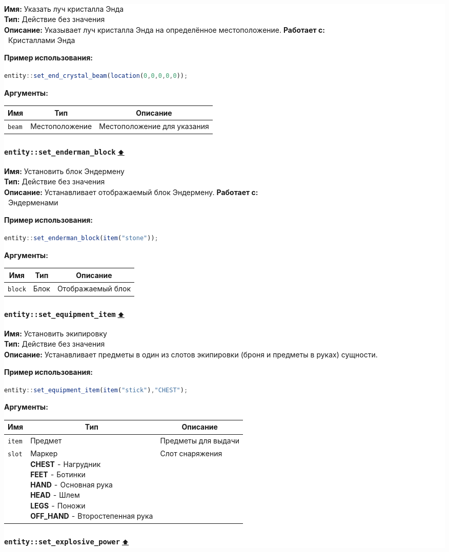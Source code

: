 **Имя:** Указать луч кристалла Энда\
**Тип:** Действие без значения\
**Описание:** Указывает луч кристалла Энда на определённое местоположение.
**Работает с:**\
&nbsp;&nbsp;Кристаллами Энда

**Пример использования:** 
```ts
entity::set_end_crystal_beam(location(0,0,0,0,0));
```

**Аргументы:**

| **Имя** | **Тип**        | **Описание**                |
| ------- | -------------- | --------------------------- |
| `beam`  | Местоположение | Местоположение для указания |
<h3 id=entity_set_enderman_block>
  <code>entity::set_enderman_block</code>
  <a href="#" style="font-size: 12px; margin-left:">⬆️</a>
</h3>

**Имя:** Установить блок Эндермену\
**Тип:** Действие без значения\
**Описание:** Устанавливает отображаемый блок Эндермену.
**Работает с:**\
&nbsp;&nbsp;Эндерменами

**Пример использования:** 
```ts
entity::set_enderman_block(item("stone"));
```

**Аргументы:**

| **Имя** | **Тип** | **Описание**      |
| ------- | ------- | ----------------- |
| `block` | Блок    | Отображаемый блок |
<h3 id=entity_set_equipment_item>
  <code>entity::set_equipment_item</code>
  <a href="#" style="font-size: 12px; margin-left:">⬆️</a>
</h3>

**Имя:** Установить экипировку\
**Тип:** Действие без значения\
**Описание:** Устанавливает предметы в один из слотов экипировки (броня и предметы в руках) сущности.

**Пример использования:** 
```ts
entity::set_equipment_item(item("stick"),"CHEST");
```

**Аргументы:**

| **Имя** | **Тип**                                                                                                                                                               | **Описание**        |
| ------- | --------------------------------------------------------------------------------------------------------------------------------------------------------------------- | ------------------- |
| `item`  | Предмет                                                                                                                                                               | Предметы для выдачи |
| `slot`  | Маркер<br/>**CHEST** - Нагрудник<br/>**FEET** - Ботинки<br/>**HAND** - Основная рука<br/>**HEAD** - Шлем<br/>**LEGS** - Поножи<br/>**OFF_HAND** - Второстепенная рука | Слот снаряжения     |
<h3 id=entity_set_explosive_power>
  <code>entity::set_explosive_power</code>
  <a href="#" style="font-size: 12px; margin-left:">⬆️</a>
</h3>
